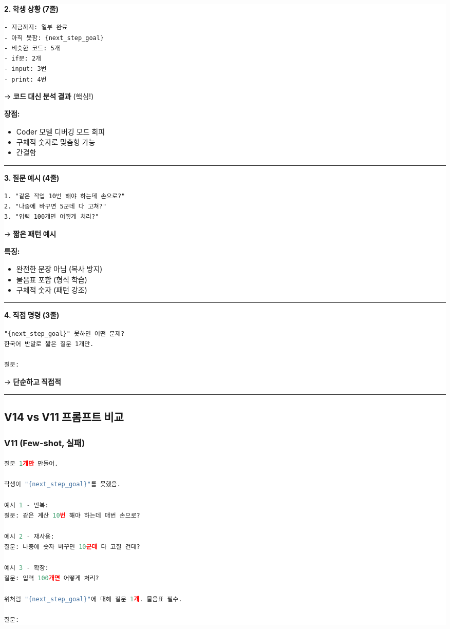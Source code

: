 
**2. 학생 상황 (7줄)**
```
- 지금까지: 일부 완료
- 아직 못함: {next_step_goal}
- 비슷한 코드: 5개
- if문: 2개
- input: 3번
- print: 4번
```

→ **코드 대신 분석 결과** (핵심!)

**장점:**
- Coder 모델 디버깅 모드 회피
- 구체적 숫자로 맞춤형 가능
- 간결함

---

**3. 질문 예시 (4줄)**
```
1. "같은 작업 10번 해야 하는데 손으로?"
2. "나중에 바꾸면 5군데 다 고쳐?"
3. "입력 100개면 어떻게 처리?"
```

→ **짧은 패턴 예시**

**특징:**
- 완전한 문장 아님 (복사 방지)
- 물음표 포함 (형식 학습)
- 구체적 숫자 (패턴 강조)

---

**4. 직접 명령 (3줄)**
```
"{next_step_goal}" 못하면 어떤 문제?
한국어 반말로 짧은 질문 1개만.

질문:
```

→ **단순하고 직접적**

---

## V14 vs V11 프롬프트 비교

### V11 (Few-shot, 실패)

```python
질문 1개만 만들어.

학생이 "{next_step_goal}"를 못했음.

예시 1 - 반복:
질문: 같은 계산 10번 해야 하는데 매번 손으로?

예시 2 - 재사용:
질문: 나중에 숫자 바꾸면 10군데 다 고칠 건데?

예시 3 - 확장:
질문: 입력 100개면 어떻게 처리?

위처럼 "{next_step_goal}"에 대해 질문 1개. 물음표 필수.

질문:
```